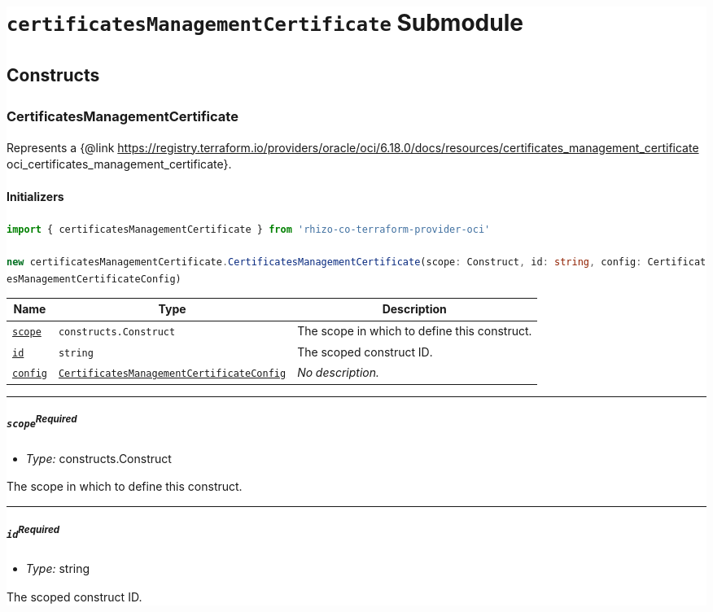# `certificatesManagementCertificate` Submodule <a name="`certificatesManagementCertificate` Submodule" id="rhizo-co-terraform-provider-oci.certificatesManagementCertificate"></a>

## Constructs <a name="Constructs" id="Constructs"></a>

### CertificatesManagementCertificate <a name="CertificatesManagementCertificate" id="rhizo-co-terraform-provider-oci.certificatesManagementCertificate.CertificatesManagementCertificate"></a>

Represents a {@link https://registry.terraform.io/providers/oracle/oci/6.18.0/docs/resources/certificates_management_certificate oci_certificates_management_certificate}.

#### Initializers <a name="Initializers" id="rhizo-co-terraform-provider-oci.certificatesManagementCertificate.CertificatesManagementCertificate.Initializer"></a>

```typescript
import { certificatesManagementCertificate } from 'rhizo-co-terraform-provider-oci'

new certificatesManagementCertificate.CertificatesManagementCertificate(scope: Construct, id: string, config: CertificatesManagementCertificateConfig)
```

| **Name** | **Type** | **Description** |
| --- | --- | --- |
| <code><a href="#rhizo-co-terraform-provider-oci.certificatesManagementCertificate.CertificatesManagementCertificate.Initializer.parameter.scope">scope</a></code> | <code>constructs.Construct</code> | The scope in which to define this construct. |
| <code><a href="#rhizo-co-terraform-provider-oci.certificatesManagementCertificate.CertificatesManagementCertificate.Initializer.parameter.id">id</a></code> | <code>string</code> | The scoped construct ID. |
| <code><a href="#rhizo-co-terraform-provider-oci.certificatesManagementCertificate.CertificatesManagementCertificate.Initializer.parameter.config">config</a></code> | <code><a href="#rhizo-co-terraform-provider-oci.certificatesManagementCertificate.CertificatesManagementCertificateConfig">CertificatesManagementCertificateConfig</a></code> | *No description.* |

---

##### `scope`<sup>Required</sup> <a name="scope" id="rhizo-co-terraform-provider-oci.certificatesManagementCertificate.CertificatesManagementCertificate.Initializer.parameter.scope"></a>

- *Type:* constructs.Construct

The scope in which to define this construct.

---

##### `id`<sup>Required</sup> <a name="id" id="rhizo-co-terraform-provider-oci.certificatesManagementCertificate.CertificatesManagementCertificate.Initializer.parameter.id"></a>

- *Type:* string

The scoped construct ID.
